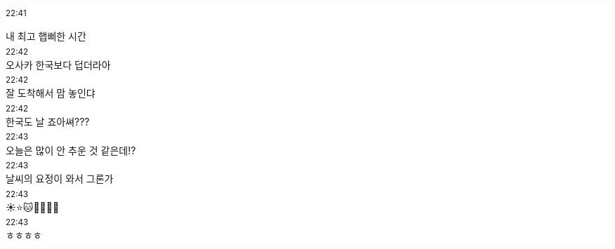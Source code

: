 <small>22:41</small>
</div>
<div markdown="1">
내 최고 햅삐한 시간
</div>
</div>
<div class="message" markdown="1">
<div class="message-date" markdown="1">
<small>22:42</small>
</div>
<div markdown="1">
오사카 한국보다 덥더라아
</div>
</div>
<div class="message" markdown="1">
<div class="message-date" markdown="1">
<small>22:42</small>
</div>
<div markdown="1">
잘 도착해서 맘 놓인댜
</div>
</div>
<div class="message" markdown="1">
<div class="message-date" markdown="1">
<small>22:42</small>
</div>
<div markdown="1">
한국도 날 죠아쎠???
</div>
</div>
<div class="message" markdown="1">
<div class="message-date" markdown="1">
<small>22:43</small>
</div>
<div markdown="1">
오늘은 많이 안 추운 것 같은데!?
</div>
</div>
<div class="message" markdown="1">
<div class="message-date" markdown="1">
<small>22:43</small>
</div>
<div markdown="1">
날씨의 요정이 와서 그론가
</div>
</div>
<div class="message" markdown="1">
<div class="message-date" markdown="1">
<small>22:43</small>
</div>
<div markdown="1">
☀️⭐️🐱🙆🏻‍♀️💚
</div>
</div>
<div class="message" markdown="1">
<div class="message-date" markdown="1">
<small>22:43</small>
</div>
<div markdown="1">
ㅎㅎㅎㅎ
</div>
</div>
<div class="message" markdown="1">
<div class="message-date" markdown="1">